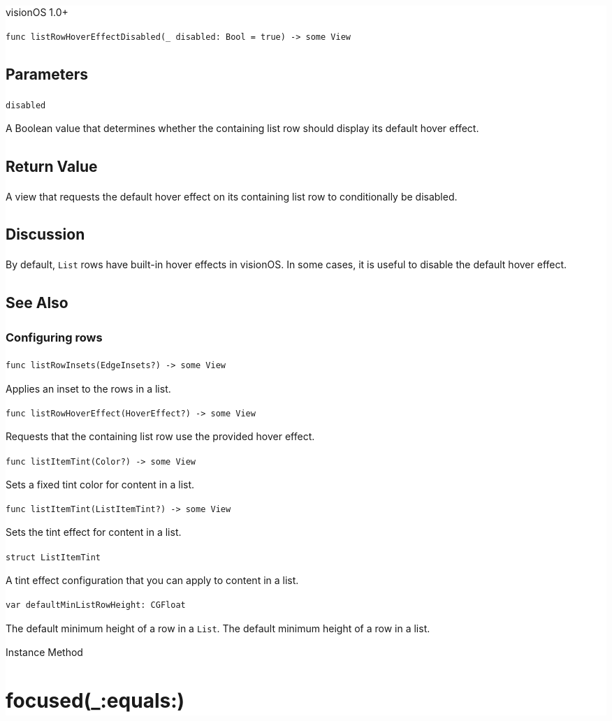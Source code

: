 visionOS 1.0+

    
    
    func listRowHoverEffectDisabled(_ disabled: Bool = true) -> some View
    

##  Parameters

`disabled`

    

A Boolean value that determines whether the containing list row should display
its default hover effect.

## Return Value

A view that requests the default hover effect on its containing list row to
conditionally be disabled.

## Discussion

By default, `List` rows have built-in hover effects in visionOS. In some
cases, it is useful to disable the default hover effect.

## See Also

### Configuring rows

`func listRowInsets(EdgeInsets?) -> some View`

Applies an inset to the rows in a list.

`func listRowHoverEffect(HoverEffect?) -> some View`

Requests that the containing list row use the provided hover effect.

`func listItemTint(Color?) -> some View`

Sets a fixed tint color for content in a list.

`func listItemTint(ListItemTint?) -> some View`

Sets the tint effect for content in a list.

`struct ListItemTint`

A tint effect configuration that you can apply to content in a list.

`var defaultMinListRowHeight: CGFloat`

The default minimum height of a row in a `List`. The default minimum height of
a row in a list.

Instance Method

# focused(_:equals:)
